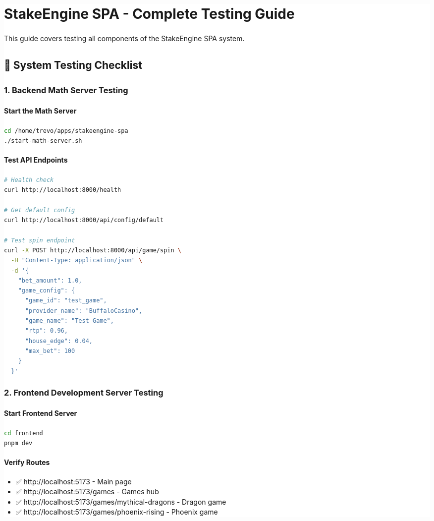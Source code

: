 # StakeEngine SPA - Complete Testing Guide

This guide covers testing all components of the StakeEngine SPA system.

## 🧪 System Testing Checklist

### 1. Backend Math Server Testing

#### Start the Math Server
```bash
cd /home/trevo/apps/stakeengine-spa
./start-math-server.sh
```

#### Test API Endpoints
```bash
# Health check
curl http://localhost:8000/health

# Get default config
curl http://localhost:8000/api/config/default

# Test spin endpoint
curl -X POST http://localhost:8000/api/game/spin \
  -H "Content-Type: application/json" \
  -d '{
    "bet_amount": 1.0,
    "game_config": {
      "game_id": "test_game",
      "provider_name": "BuffaloCasino",
      "game_name": "Test Game",
      "rtp": 0.96,
      "house_edge": 0.04,
      "max_bet": 100
    }
  }'
```

### 2. Frontend Development Server Testing

#### Start Frontend Server
```bash
cd frontend
pnpm dev
```

#### Verify Routes
- ✅ http://localhost:5173 - Main page
- ✅ http://localhost:5173/games - Games hub
- ✅ http://localhost:5173/games/mythical-dragons - Dragon game
- ✅ http://localhost:5173/games/phoenix-rising - Phoenix game

